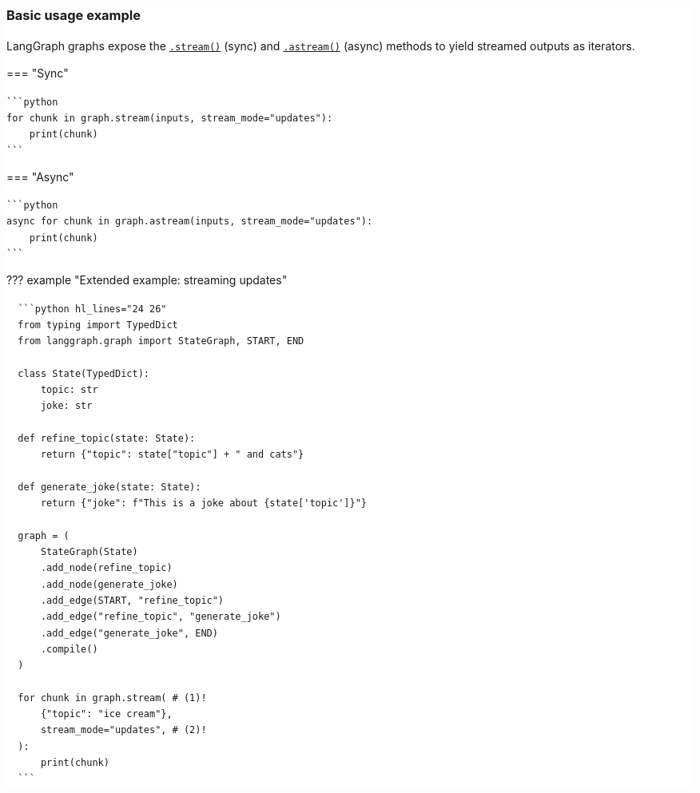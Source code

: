 ### Basic usage example

LangGraph graphs expose the [`.stream()`](https://langchain-ai.github.io/langgraph/reference/pregel/#langgraph.pregel.Pregel.stream) (sync) and [`.astream()`](https://langchain-ai.github.io/langgraph/reference/pregel/#langgraph.pregel.Pregel.astream) (async) methods to yield streamed outputs as iterators.

=== "Sync"

    ```python
    for chunk in graph.stream(inputs, stream_mode="updates"):
        print(chunk)
    ```

=== "Async"

    ```python
    async for chunk in graph.astream(inputs, stream_mode="updates"):
        print(chunk)
    ```





??? example "Extended example: streaming updates"

      ```python hl_lines="24 26"
      from typing import TypedDict
      from langgraph.graph import StateGraph, START, END

      class State(TypedDict):
          topic: str
          joke: str

      def refine_topic(state: State):
          return {"topic": state["topic"] + " and cats"}

      def generate_joke(state: State):
          return {"joke": f"This is a joke about {state['topic']}"}

      graph = (
          StateGraph(State)
          .add_node(refine_topic)
          .add_node(generate_joke)
          .add_edge(START, "refine_topic")
          .add_edge("refine_topic", "generate_joke")
          .add_edge("generate_joke", END)
          .compile()
      )

      for chunk in graph.stream( # (1)!
          {"topic": "ice cream"},
          stream_mode="updates", # (2)!
      ):
          print(chunk)
      ```
